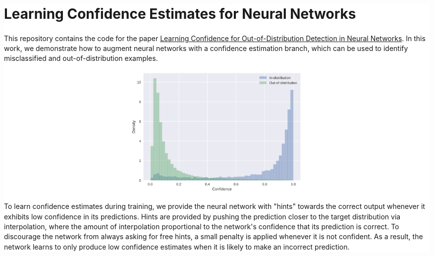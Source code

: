 # Learning Confidence Estimates for Neural Networks

This repository contains the code for the paper [Learning Confidence for Out-of-Distribution Detection in Neural Networks](https://arxiv.org/abs/1802.04865). In this work, we demonstrate how to augment neural networks with a confidence estimation branch, which can be used to identify misclassified and out-of-distribution examples.  

<p align="center">
<img src="./figures/confidence_histogram.png" width="350">
</p>

To learn confidence estimates during training, we provide the neural network with "hints" towards the correct output whenever it exhibits low confidence in its predictions. Hints are provided by pushing the prediction closer to the target distribution via interpolation, where the amount of interpolation proportional to the network's confidence that its prediction is correct. To discourage the network from always asking for free hints, a small penalty is applied whenever it is not confident. As a result, the network learns to only produce low confidence estimates when it is likely to make an incorrect prediction.

<p align="center">